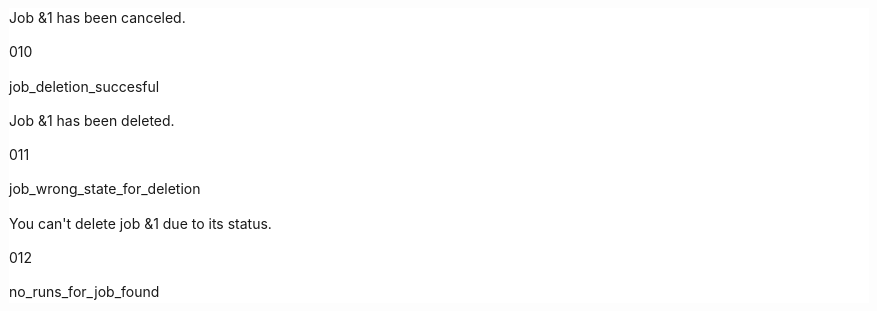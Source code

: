 Job &1 has been canceled.



</td>
</tr>
<tr>
<td valign="top">

010



</td>
<td valign="top">

job\_deletion\_succesful



</td>
<td valign="top">

Job &1 has been deleted.



</td>
</tr>
<tr>
<td valign="top">

011



</td>
<td valign="top">

job\_wrong\_state\_for\_deletion



</td>
<td valign="top">

You can't delete job &1 due to its status.



</td>
</tr>
<tr>
<td valign="top">

012



</td>
<td valign="top">

no\_runs\_for\_job\_found



</td>
<td valign="top">
